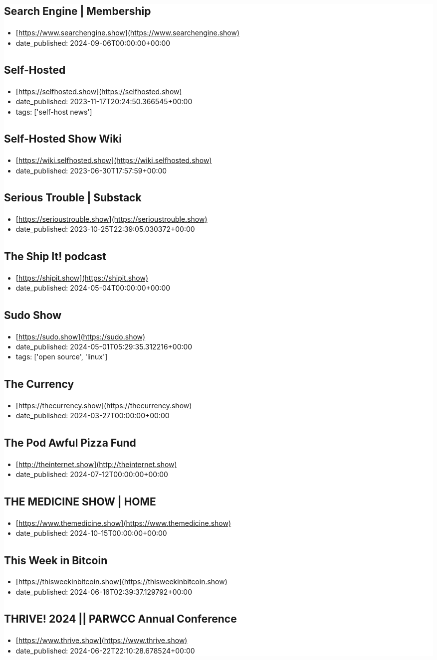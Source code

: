  ## Search Engine | Membership
 - [https://www.searchengine.show](https://www.searchengine.show)
 - date_published: 2024-09-06T00:00:00+00:00

 ## Self-Hosted
 - [https://selfhosted.show](https://selfhosted.show)
 - date_published: 2023-11-17T20:24:50.366545+00:00
 - tags: ['self-host news']

 ## Self-Hosted Show Wiki
 - [https://wiki.selfhosted.show](https://wiki.selfhosted.show)
 - date_published: 2023-06-30T17:57:59+00:00

 ## Serious Trouble | Substack
 - [https://serioustrouble.show](https://serioustrouble.show)
 - date_published: 2023-10-25T22:39:05.030372+00:00

 ## The Ship It! podcast
 - [https://shipit.show](https://shipit.show)
 - date_published: 2024-05-04T00:00:00+00:00

 ## Sudo Show
 - [https://sudo.show](https://sudo.show)
 - date_published: 2024-05-01T05:29:35.312216+00:00
 - tags: ['open source', 'linux']

 ## The Currency
 - [https://thecurrency.show](https://thecurrency.show)
 - date_published: 2024-03-27T00:00:00+00:00

 ## The Pod Awful Pizza Fund
 - [http://theinternet.show](http://theinternet.show)
 - date_published: 2024-07-12T00:00:00+00:00

 ## THE MEDICINE SHOW | HOME
 - [https://www.themedicine.show](https://www.themedicine.show)
 - date_published: 2024-10-15T00:00:00+00:00

 ## This Week in Bitcoin
 - [https://thisweekinbitcoin.show](https://thisweekinbitcoin.show)
 - date_published: 2024-06-16T02:39:37.129792+00:00

 ## THRIVE! 2024 || PARWCC Annual Conference
 - [https://www.thrive.show](https://www.thrive.show)
 - date_published: 2024-06-22T22:10:28.678524+00:00
